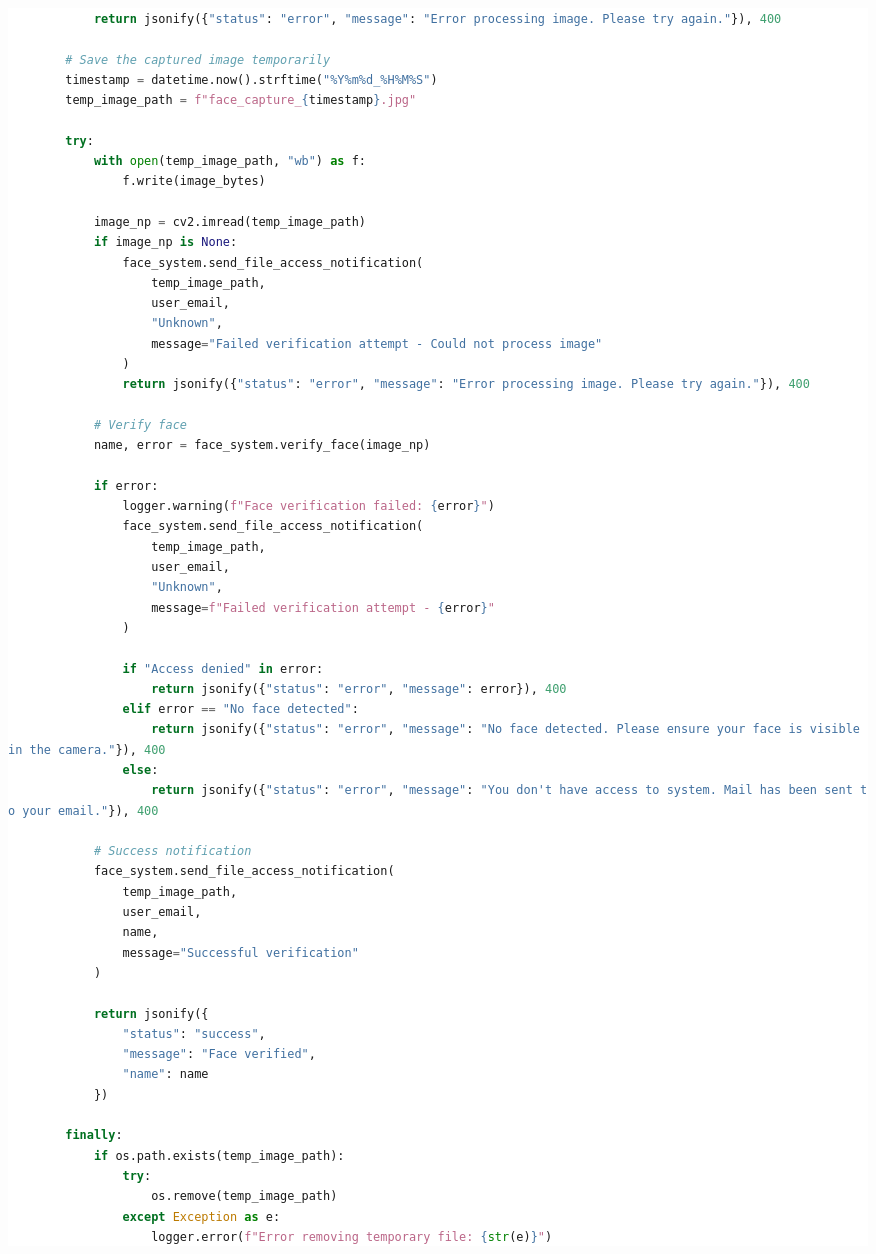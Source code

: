 ```python
            return jsonify({"status": "error", "message": "Error processing image. Please try again."}), 400
        
        # Save the captured image temporarily
        timestamp = datetime.now().strftime("%Y%m%d_%H%M%S")
        temp_image_path = f"face_capture_{timestamp}.jpg"
        
        try:
            with open(temp_image_path, "wb") as f:
                f.write(image_bytes)
            
            image_np = cv2.imread(temp_image_path)
            if image_np is None:
                face_system.send_file_access_notification(
                    temp_image_path,
                    user_email,
                    "Unknown",
                    message="Failed verification attempt - Could not process image"
                )
                return jsonify({"status": "error", "message": "Error processing image. Please try again."}), 400
            
            # Verify face
            name, error = face_system.verify_face(image_np)
            
            if error:
                logger.warning(f"Face verification failed: {error}")
                face_system.send_file_access_notification(
                    temp_image_path,
                    user_email,
                    "Unknown",
                    message=f"Failed verification attempt - {error}"
                )
                
                if "Access denied" in error:
                    return jsonify({"status": "error", "message": error}), 400
                elif error == "No face detected":
                    return jsonify({"status": "error", "message": "No face detected. Please ensure your face is visible in the camera."}), 400
                else:
                    return jsonify({"status": "error", "message": "You don't have access to system. Mail has been sent to your email."}), 400

            # Success notification
            face_system.send_file_access_notification(
                temp_image_path,
                user_email,
                name,
                message="Successful verification"
            )
            
            return jsonify({
                "status": "success",
                "message": "Face verified",
                "name": name
            })
            
        finally:
            if os.path.exists(temp_image_path):
                try:
                    os.remove(temp_image_path)
                except Exception as e:
                    logger.error(f"Error removing temporary file: {str(e)}")
```